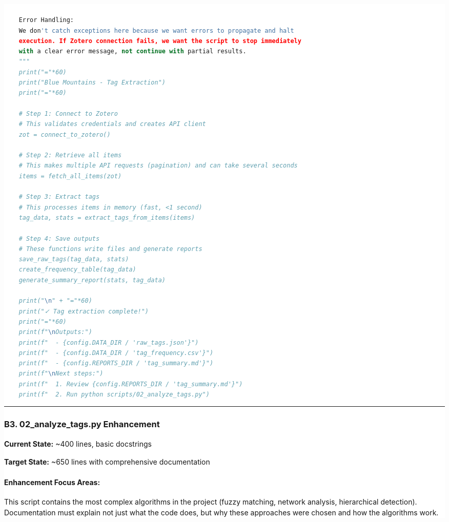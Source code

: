 ```python

    Error Handling:
    We don't catch exceptions here because we want errors to propagate and halt
    execution. If Zotero connection fails, we want the script to stop immediately
    with a clear error message, not continue with partial results.
    """
    print("="*60)
    print("Blue Mountains - Tag Extraction")
    print("="*60)

    # Step 1: Connect to Zotero
    # This validates credentials and creates API client
    zot = connect_to_zotero()

    # Step 2: Retrieve all items
    # This makes multiple API requests (pagination) and can take several seconds
    items = fetch_all_items(zot)

    # Step 3: Extract tags
    # This processes items in memory (fast, <1 second)
    tag_data, stats = extract_tags_from_items(items)

    # Step 4: Save outputs
    # These functions write files and generate reports
    save_raw_tags(tag_data, stats)
    create_frequency_table(tag_data)
    generate_summary_report(stats, tag_data)

    print("\n" + "="*60)
    print("✓ Tag extraction complete!")
    print("="*60)
    print(f"\nOutputs:")
    print(f"  - {config.DATA_DIR / 'raw_tags.json'}")
    print(f"  - {config.DATA_DIR / 'tag_frequency.csv'}")
    print(f"  - {config.REPORTS_DIR / 'tag_summary.md'}")
    print(f"\nNext steps:")
    print(f"  1. Review {config.REPORTS_DIR / 'tag_summary.md'}")
    print(f"  2. Run python scripts/02_analyze_tags.py")
```

---

### B3. 02_analyze_tags.py Enhancement

**Current State:** ~400 lines, basic docstrings

**Target State:** ~650 lines with comprehensive documentation

#### Enhancement Focus Areas:

This script contains the most complex algorithms in the project (fuzzy matching,
network analysis, hierarchical detection). Documentation must explain not just
what the code does, but why these approaches were chosen and how the algorithms work.
